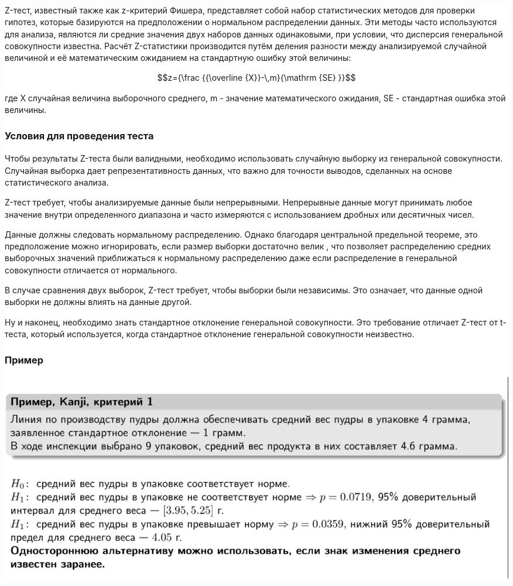 Z-тест, известный также как z-критерий Фишера, представляет собой набор статистических методов для проверки гипотез, которые базируются на предположении о нормальном распределении данных. Эти методы часто используются для анализа, являются ли средние значения двух наборов данных одинаковыми, при условии, что дисперсия генеральной совокупности известна. Расчёт Z-статистики производится путём деления разности между анализируемой случайной величиной и её математическим ожиданием на стандартную ошибку этой величины:

$$z={\frac {{\overline {X}}-\,m}{\mathrm {SE} }}$$

где X случайная величина выборочного среднего, m - значение математического ожидания, SE - стандартная ошибка этой величины.

### Условия для проведения теста

Чтобы результаты Z-теста были валидными, необходимо использовать случайную выборку из генеральной совокупности. Случайная выборка дает репрезентативность данных, что важно для точности выводов, сделанных на основе статистического анализа.

Z-тест требует, чтобы анализируемые данные были непрерывными. Непрерывные данные могут принимать любое значение внутри определенного диапазона и часто измеряются с использованием дробных или десятичных чисел.

Данные должны следовать нормальному распределению. Однако благодаря центральной предельной теореме, это предположение можно игнорировать, если размер выборки достаточно велик , что позволяет распределению средних выборочных значений приближаться к нормальному распределению даже если распределение в генеральной совокупности отличается от нормального.

В случае сравнения двух выборок, Z-тест требует, чтобы выборки были независимы. Это означает, что данные одной выборки не должны влиять на данные другой.

Ну и наконец, необходимо знать стандартное отклонение генеральной совокупности. Это требование отличает Z-тест от t-теста, который используется, когда стандартное отклонение генеральной совокупности неизвестно.

### Пример

![alt text](Pictures/image-37.png)
